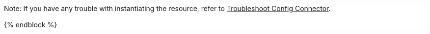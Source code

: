 
Note: If you have any trouble with instantiating the resource, refer to <a href="/config-connector/docs/troubleshooting">Troubleshoot Config Connector</a>.

{% endblock %}